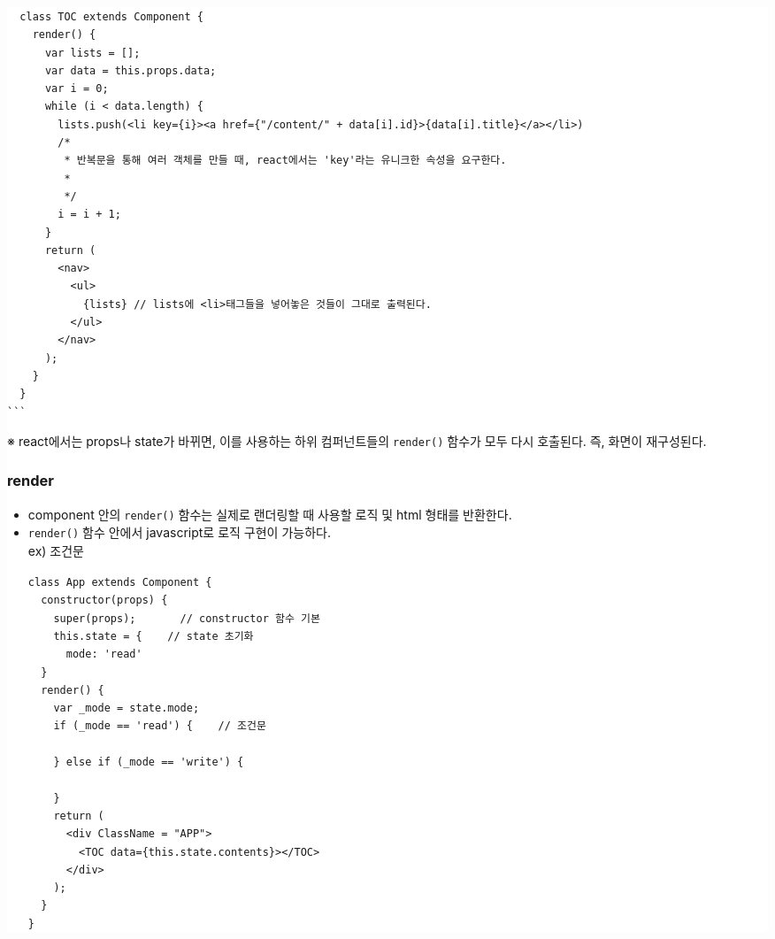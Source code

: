       class TOC extends Component {
        render() {
          var lists = [];
          var data = this.props.data;
          var i = 0;
          while (i < data.length) {
            lists.push(<li key={i}><a href={"/content/" + data[i].id}>{data[i].title}</a></li>)
            /*
             * 반복문을 통해 여러 객체를 만들 때, react에서는 'key'라는 유니크한 속성을 요구한다.
             *
             */
            i = i + 1;
          }
          return (
            <nav>
              <ul>
                {lists} // lists에 <li>태그들을 넣어놓은 것들이 그대로 출력된다.
              </ul>
            </nav>
          );
        }
      }
    ```

※ react에서는 props나 state가 바뀌면, 이를 사용하는 하위 컴퍼넌트들의 `render()` 함수가 모두 다시 호출된다. 즉, 화면이 재구성된다.

### render
- component 안의 `render()` 함수는 실제로 랜더링할 때 사용할 로직 및 html 형태를 반환한다.
- `render()` 함수 안에서 javascript로 로직 구현이 가능하다.   
  ex) 조건문   
    ```
    class App extends Component {
      constructor(props) {
        super(props);       // constructor 함수 기본
        this.state = {    // state 초기화
          mode: 'read'
      }
      render() {
        var _mode = state.mode;
        if (_mode == 'read') {    // 조건문
  
        } else if (_mode == 'write') {
  
        }
        return (
          <div ClassName = "APP">
            <TOC data={this.state.contents}></TOC>
          </div>
        );
      }
    }
    ```
